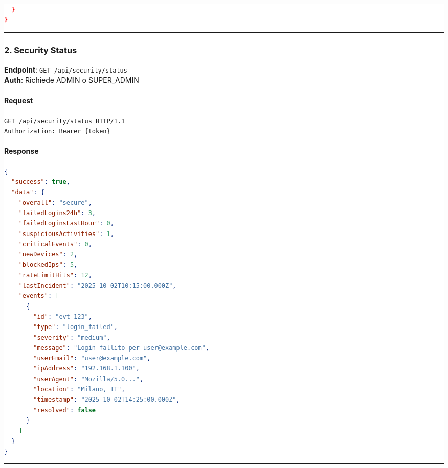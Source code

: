 ```json
  }
}
```

---

### 2. Security Status

**Endpoint**: `GET /api/security/status`  
**Auth**: Richiede ADMIN o SUPER_ADMIN

#### Request

```http
GET /api/security/status HTTP/1.1
Authorization: Bearer {token}
```

#### Response

```json
{
  "success": true,
  "data": {
    "overall": "secure",
    "failedLogins24h": 3,
    "failedLoginsLastHour": 0,
    "suspiciousActivities": 1,
    "criticalEvents": 0,
    "newDevices": 2,
    "blockedIps": 5,
    "rateLimitHits": 12,
    "lastIncident": "2025-10-02T10:15:00.000Z",
    "events": [
      {
        "id": "evt_123",
        "type": "login_failed",
        "severity": "medium",
        "message": "Login fallito per user@example.com",
        "userEmail": "user@example.com",
        "ipAddress": "192.168.1.100",
        "userAgent": "Mozilla/5.0...",
        "location": "Milano, IT",
        "timestamp": "2025-10-02T14:25:00.000Z",
        "resolved": false
      }
    ]
  }
}
```

---
